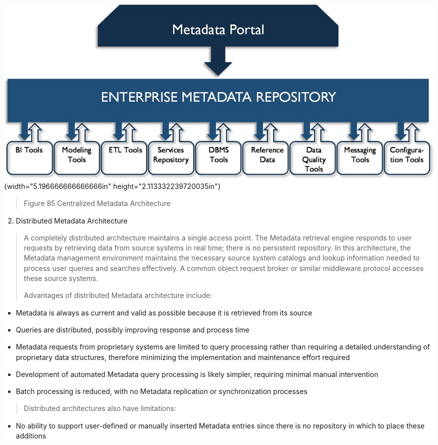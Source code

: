 ![](./media/media/image162.jpeg){width="5.196666666666666in"
height="2.113332239720035in"}

> Figure 85 Centralized Metadata Architecture

2.  Distributed Metadata Architecture

> A completely distributed architecture maintains a single access point.
> The Metadata retrieval engine responds to user requests by retrieving
> data from source systems in real time; there is no persistent
> repository. In this architecture, the Metadata management environment
> maintains the necessary source system catalogs and lookup information
> needed to process user queries and searches effectively. A common
> object request broker or similar middleware protocol accesses these
> source systems.
>
> Advantages of distributed Metadata architecture include:

-   Metadata is always as current and valid as possible because it is
    retrieved from its source

-   Queries are distributed, possibly improving response and process
    time

-   Metadata requests from proprietary systems are limited to query
    processing rather than requiring a detailed understanding of
    proprietary data structures, therefore minimizing the implementation
    and maintenance effort required

-   Development of automated Metadata query processing is likely
    simpler, requiring minimal manual intervention

-   Batch processing is reduced, with no Metadata replication or
    synchronization processes

> Distributed architectures also have limitations:

-   No ability to support user-defined or manually inserted Metadata
    entries since there is no repository in which to place these
    additions
